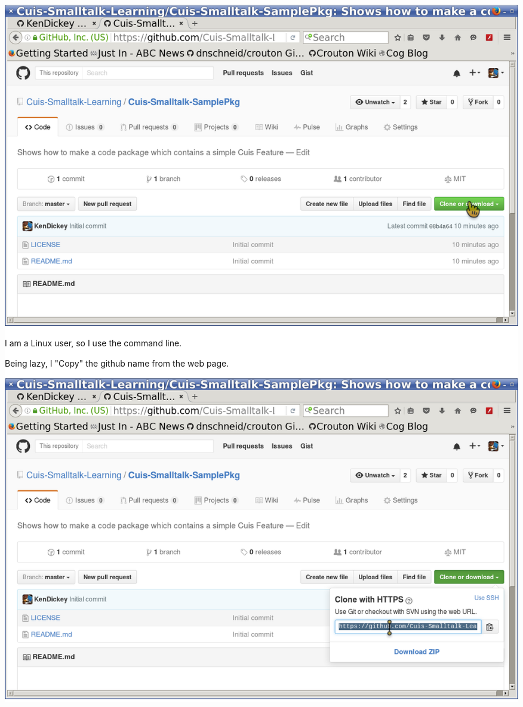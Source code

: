 ![Cuis Window](SamplePkg/Sample-Package-005.png)

I am a Linux user, so I use the command line.

Being lazy, I "Copy" the github name from the web page.

![Cuis Window](SamplePkg/Sample-Package-006.png)

